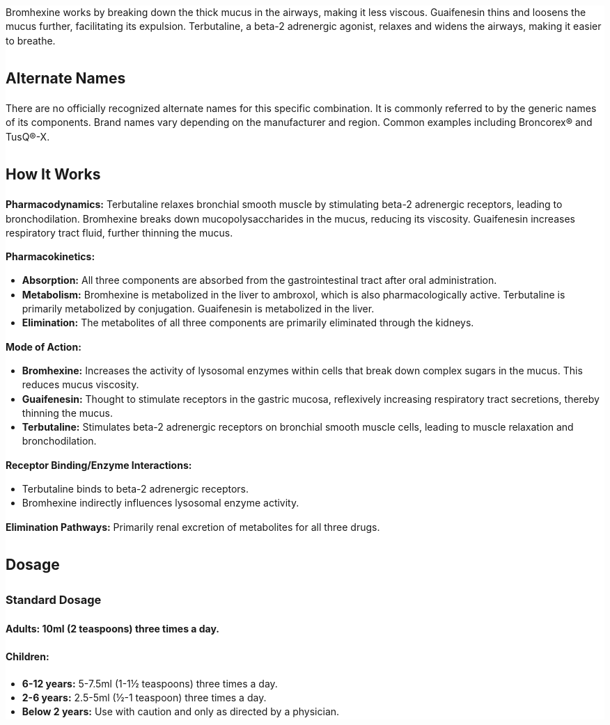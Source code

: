 
Bromhexine works by breaking down the thick mucus in the airways, making it less viscous. Guaifenesin thins and loosens the mucus further, facilitating its expulsion. Terbutaline, a beta-2 adrenergic agonist, relaxes and widens the airways, making it easier to breathe.

## **Alternate Names**

There are no officially recognized alternate names for this specific combination. It is commonly referred to by the generic names of its components. Brand names vary depending on the manufacturer and region. Common examples including Broncorex® and TusQ®-X.

## **How It Works**

**Pharmacodynamics:**  Terbutaline relaxes bronchial smooth muscle by stimulating beta-2 adrenergic receptors, leading to bronchodilation. Bromhexine breaks down mucopolysaccharides in the mucus, reducing its viscosity. Guaifenesin increases respiratory tract fluid, further thinning the mucus.

**Pharmacokinetics:**

* **Absorption:** All three components are absorbed from the gastrointestinal tract after oral administration.
* **Metabolism:** Bromhexine is metabolized in the liver to ambroxol, which is also pharmacologically active. Terbutaline is primarily metabolized by conjugation. Guaifenesin is metabolized in the liver.
* **Elimination:** The metabolites of all three components are primarily eliminated through the kidneys.


**Mode of Action:**

* **Bromhexine:** Increases the activity of lysosomal enzymes within cells that break down complex sugars in the mucus. This reduces mucus viscosity.
* **Guaifenesin:** Thought to stimulate receptors in the gastric mucosa, reflexively increasing respiratory tract secretions, thereby thinning the mucus.
* **Terbutaline:** Stimulates beta-2 adrenergic receptors on bronchial smooth muscle cells, leading to muscle relaxation and bronchodilation.

**Receptor Binding/Enzyme Interactions:**

* Terbutaline binds to beta-2 adrenergic receptors.
* Bromhexine indirectly influences lysosomal enzyme activity.


**Elimination Pathways:** Primarily renal excretion of metabolites for all three drugs.


## **Dosage**

### **Standard Dosage**

#### **Adults:**  10ml (2 teaspoons) three times a day.

#### **Children:**
* **6-12 years:** 5-7.5ml (1-1½ teaspoons) three times a day.
* **2-6 years:** 2.5-5ml (½-1 teaspoon) three times a day.
* **Below 2 years:** Use with caution and only as directed by a physician.
